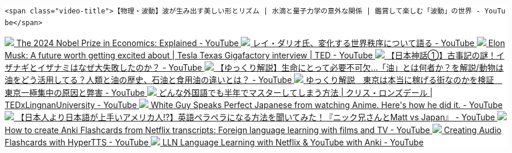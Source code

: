     <span class="video-title">【物理・波動】波が生み出す美しい形とリズム | 水滴と量子力学の意外な関係 | 鑑賞して楽しむ「波動」の世界 - YouTube</span>
  </a>
  <a href="https://www.youtube.com/watch?v=P60TX-dwd4s" target="_blank" rel="noopener noreferrer">
    <img src="https://img.youtube.com/vi/P60TX-dwd4s/mqdefault.jpg">
    <span class="video-title">The 2024 Nobel Prize in Economics: Explained - YouTube</span>
  </a>
  <a href="https://www.youtube.com/watch?v=7ivIC01QxtQ" target="_blank" rel="noopener noreferrer">
    <img src="https://img.youtube.com/vi/7ivIC01QxtQ/mqdefault.jpg">
    <span class="video-title">レイ・ダリオ氏、変化する世界秩序について語る - YouTube</span>
  </a>
  <a href="https://www.youtube.com/watch?v=YRvf00NooN8" target="_blank" rel="noopener noreferrer">
    <img src="https://img.youtube.com/vi/YRvf00NooN8/mqdefault.jpg">
    <span class="video-title">Elon Musk: A future worth getting excited about | Tesla Texas Gigafactory interview | TED - YouTube</span>
  </a>
  <a href="https://www.youtube.com/watch?v=mfcvYMO1Pgw" target="_blank" rel="noopener noreferrer">
    <img src="https://img.youtube.com/vi/mfcvYMO1Pgw/mqdefault.jpg">
    <span class="video-title">【日本神話①】古事記の謎！イザナギとイザナミはなぜ大失敗したのか？ - YouTube</span>
  </a>
  <a href="https://www.youtube.com/watch?v=0LZ03IkZrlo" target="_blank" rel="noopener noreferrer">
    <img src="https://img.youtube.com/vi/0LZ03IkZrlo/mqdefault.jpg">
    <span class="video-title">【ゆっくり解説】生命にとって必要不可欠…「油」とは何者か？を解説/動物は油をどう活用してる？人類と油の歴史、石油と食用油の違いとは？ - YouTube</span>
  </a>
  <a href="https://www.youtube.com/watch?v=TCuU1OFOLVE" target="_blank" rel="noopener noreferrer">
    <img src="https://img.youtube.com/vi/TCuU1OFOLVE/mqdefault.jpg">
    <span class="video-title">ゆっくり解説　東京は本当に稼げる街なのかを検証　東京一極集中の原因と弊害 - YouTube</span>
  </a>
  <a href="https://www.youtube.com/watch?v=d0yGdNEWdn0" target="_blank" rel="noopener noreferrer">
    <img src="https://img.youtube.com/vi/d0yGdNEWdn0/mqdefault.jpg">
    <span class="video-title">どんな外国語でも半年でマスターしてしまう方法 | クリス・ロンズデール | TEDxLingnanUniversity - YouTube</span>
  </a>
  <a href="https://www.youtube.com/watch?v=vJG9kpqTRmU" target="_blank" rel="noopener noreferrer">
    <img src="https://img.youtube.com/vi/vJG9kpqTRmU/mqdefault.jpg">
    <span class="video-title">White Guy Speaks Perfect Japanese from watching Anime. Here's how he did it. - YouTube</span>
  </a>
  <a href="https://www.youtube.com/watch?v=yJT-_UTWkjU" target="_blank" rel="noopener noreferrer">
    <img src="https://img.youtube.com/vi/yJT-_UTWkjU/mqdefault.jpg">
    <span class="video-title">【日本人より日本語が上手いアメリカ人!?】英語ペラペラになる方法を聞いてみた！『ニック兄さんとMatt vs Japan』 - YouTube</span>
  </a>
  <a href="https://www.youtube.com/watch?v=Qv9vpAuJIvE" target="_blank" rel="noopener noreferrer">
    <img src="https://img.youtube.com/vi/Qv9vpAuJIvE/mqdefault.jpg">
    <span class="video-title">How to create Anki Flashcards from Netflix transcripts: Foreign language learning with films and TV - YouTube</span>
  </a>
  <a href="https://www.youtube.com/watch?v=m0IKMZxC3cE" target="_blank" rel="noopener noreferrer">
    <img src="https://img.youtube.com/vi/m0IKMZxC3cE/mqdefault.jpg">
    <span class="video-title">Creating Audio Flashcards with HyperTTS - YouTube</span>
  </a>
  <a href="https://www.youtube.com/watch?v=AmEA8Efsk7U" target="_blank" rel="noopener noreferrer">
    <img src="https://img.youtube.com/vi/AmEA8Efsk7U/mqdefault.jpg">
    <span class="video-title">LLN Language Learning with Netflix & YouTube with Anki - YouTube</span>
  </a>